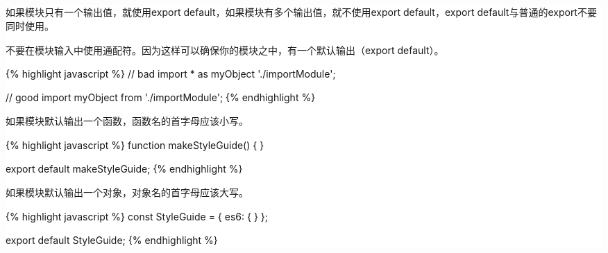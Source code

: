 如果模块只有一个输出值，就使用export default，如果模块有多个输出值，就不使用export default，export default与普通的export不要同时使用。

不要在模块输入中使用通配符。因为这样可以确保你的模块之中，有一个默认输出（export default）。

{% highlight javascript %}
// bad
import * as myObject './importModule';

// good
import myObject from './importModule';
{% endhighlight %}

如果模块默认输出一个函数，函数名的首字母应该小写。

{% highlight javascript %}
function makeStyleGuide() {
}

export default makeStyleGuide;
{% endhighlight %}

如果模块默认输出一个对象，对象名的首字母应该大写。

{% highlight javascript %}
const StyleGuide = {
  es6: {
  }
};

export default StyleGuide;
{% endhighlight %}
